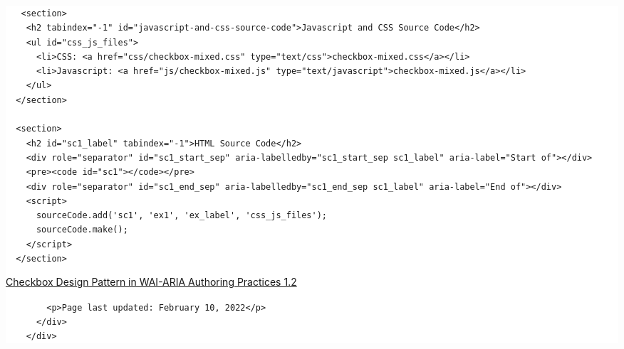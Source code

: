        <section>
        <h2 tabindex="-1" id="javascript-and-css-source-code">Javascript and CSS Source Code</h2>
        <ul id="css_js_files">
          <li>CSS: <a href="css/checkbox-mixed.css" type="text/css">checkbox-mixed.css</a></li>
          <li>Javascript: <a href="js/checkbox-mixed.js" type="text/javascript">checkbox-mixed.js</a></li>
        </ul>
      </section>

      <section>
        <h2 id="sc1_label" tabindex="-1">HTML Source Code</h2>
        <div role="separator" id="sc1_start_sep" aria-labelledby="sc1_start_sep sc1_label" aria-label="Start of"></div>
        <pre><code id="sc1"></code></pre>
        <div role="separator" id="sc1_end_sep" aria-labelledby="sc1_end_sep sc1_label" aria-label="End of"></div>
        <script>
          sourceCode.add('sc1', 'ex1', 'ex_label', 'css_js_files');
          sourceCode.make();
        </script>
      </section>
  </div>
  <nav>
    <a href="{{ site.baseurl }}/patterns/checkbox/">Checkbox Design Pattern in WAI-ARIA Authoring Practices 1.2</a>
  </nav>

            <p>Page last updated: February 10, 2022</p>
          </div>
        </div>
      
</div>
<script>
  var SkipToConfig = {
    settings: {
      skipTo: {
        displayOption: 'popup',
        attachElement: '#site-header',
        colorTheme: 'aria'
      }
    }
  };
</script>
<script src="{{ site.baseurl }}/assets/skipto.min.js"></script>
